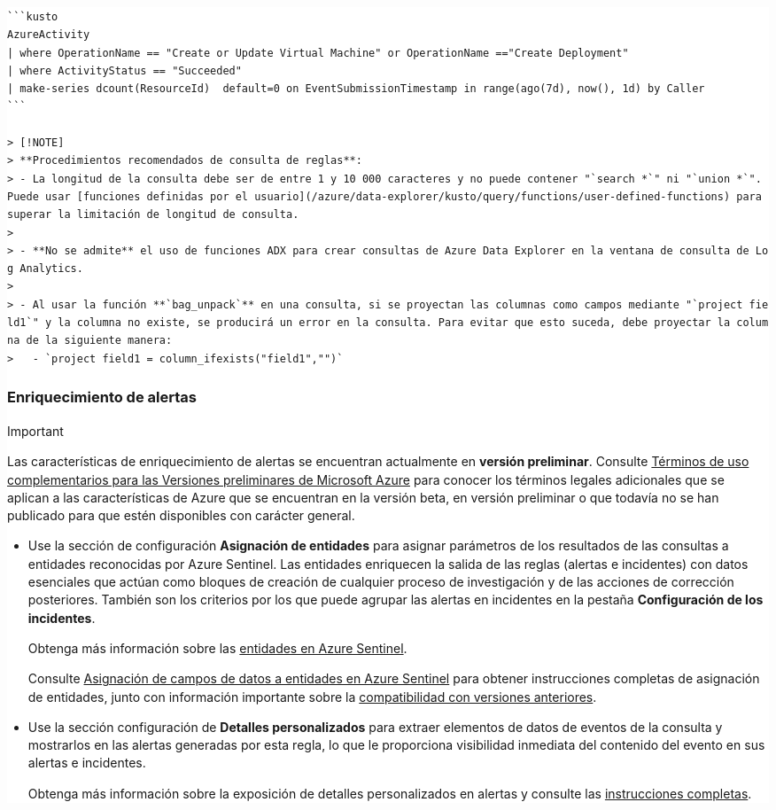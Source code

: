     ```kusto
    AzureActivity
    | where OperationName == "Create or Update Virtual Machine" or OperationName =="Create Deployment"
    | where ActivityStatus == "Succeeded"
    | make-series dcount(ResourceId)  default=0 on EventSubmissionTimestamp in range(ago(7d), now(), 1d) by Caller
    ```

    > [!NOTE]
    > **Procedimientos recomendados de consulta de reglas**: 
    > - La longitud de la consulta debe ser de entre 1 y 10 000 caracteres y no puede contener "`search *`" ni "`union *`". Puede usar [funciones definidas por el usuario](/azure/data-explorer/kusto/query/functions/user-defined-functions) para superar la limitación de longitud de consulta.
    >
    > - **No se admite** el uso de funciones ADX para crear consultas de Azure Data Explorer en la ventana de consulta de Log Analytics.
    >
    > - Al usar la función **`bag_unpack`** en una consulta, si se proyectan las columnas como campos mediante "`project field1`" y la columna no existe, se producirá un error en la consulta. Para evitar que esto suceda, debe proyectar la columna de la siguiente manera:
    >   - `project field1 = column_ifexists("field1","")`

### <a name="alert-enrichment"></a>Enriquecimiento de alertas

> [!IMPORTANT]
> Las características de enriquecimiento de alertas se encuentran actualmente en **versión preliminar**. Consulte [Términos de uso complementarios para las Versiones preliminares de Microsoft Azure](https://azure.microsoft.com/support/legal/preview-supplemental-terms/) para conocer los términos legales adicionales que se aplican a las características de Azure que se encuentran en la versión beta, en versión preliminar o que todavía no se han publicado para que estén disponibles con carácter general.

- Use la sección de configuración **Asignación de entidades** para asignar parámetros de los resultados de las consultas a entidades reconocidas por Azure Sentinel. Las entidades enriquecen la salida de las reglas (alertas e incidentes) con datos esenciales que actúan como bloques de creación de cualquier proceso de investigación y de las acciones de corrección posteriores. También son los criterios por los que puede agrupar las alertas en incidentes en la pestaña **Configuración de los incidentes**.

    Obtenga más información sobre las [entidades en Azure Sentinel](entities-in-azure-sentinel.md).

    Consulte [Asignación de campos de datos a entidades en Azure Sentinel](map-data-fields-to-entities.md) para obtener instrucciones completas de asignación de entidades, junto con información importante sobre la [compatibilidad con versiones anteriores](map-data-fields-to-entities.md#notes-on-the-new-version).

- Use la sección configuración de **Detalles personalizados** para extraer elementos de datos de eventos de la consulta y mostrarlos en las alertas generadas por esta regla, lo que le proporciona visibilidad inmediata del contenido del evento en sus alertas e incidentes.

    Obtenga más información sobre la exposición de detalles personalizados en alertas y consulte las [instrucciones completas](surface-custom-details-in-alerts.md).
